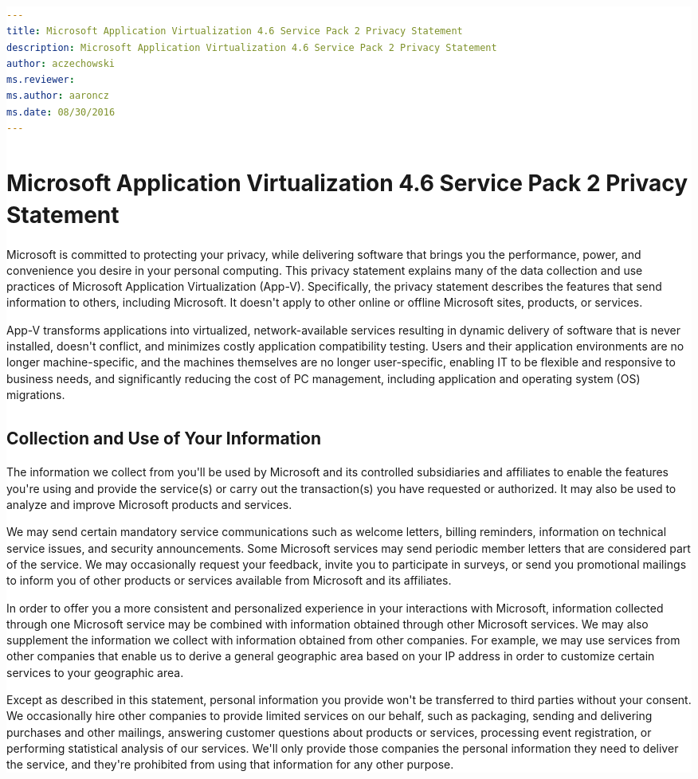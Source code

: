 ```yaml
---
title: Microsoft Application Virtualization 4.6 Service Pack 2 Privacy Statement
description: Microsoft Application Virtualization 4.6 Service Pack 2 Privacy Statement
author: aczechowski
ms.reviewer:
ms.author: aaroncz
ms.date: 08/30/2016
---
```



# Microsoft Application Virtualization 4.6 Service Pack 2 Privacy Statement


Microsoft is committed to protecting your privacy, while delivering software that brings you the performance, power, and convenience you desire in your personal computing. This privacy statement explains many of the data collection and use practices of Microsoft Application Virtualization (App-V). Specifically, the privacy statement describes the features that send information to others, including Microsoft. It doesn't apply to other online or offline Microsoft sites, products, or services.

App-V transforms applications into virtualized, network-available services resulting in dynamic delivery of software that is never installed, doesn't conflict, and minimizes costly application compatibility testing. Users and their application environments are no longer machine-specific, and the machines themselves are no longer user-specific, enabling IT to be flexible and responsive to business needs, and significantly reducing the cost of PC management, including application and operating system (OS) migrations.

## Collection and Use of Your Information


The information we collect from you'll be used by Microsoft and its controlled subsidiaries and affiliates to enable the features you're using and provide the service(s) or carry out the transaction(s) you have requested or authorized. It may also be used to analyze and improve Microsoft products and services.

We may send certain mandatory service communications such as welcome letters, billing reminders, information on technical service issues, and security announcements. Some Microsoft services may send periodic member letters that are considered part of the service. We may occasionally request your feedback, invite you to participate in surveys, or send you promotional mailings to inform you of other products or services available from Microsoft and its affiliates.

In order to offer you a more consistent and personalized experience in your interactions with Microsoft, information collected through one Microsoft service may be combined with information obtained through other Microsoft services. We may also supplement the information we collect with information obtained from other companies. For example, we may use services from other companies that enable us to derive a general geographic area based on your IP address in order to customize certain services to your geographic area.

Except as described in this statement, personal information you provide won't be transferred to third parties without your consent. We occasionally hire other companies to provide limited services on our behalf, such as packaging, sending and delivering purchases and other mailings, answering customer questions about products or services, processing event registration, or performing statistical analysis of our services. We'll only provide those companies the personal information they need to deliver the service, and they're prohibited from using that information for any other purpose.
